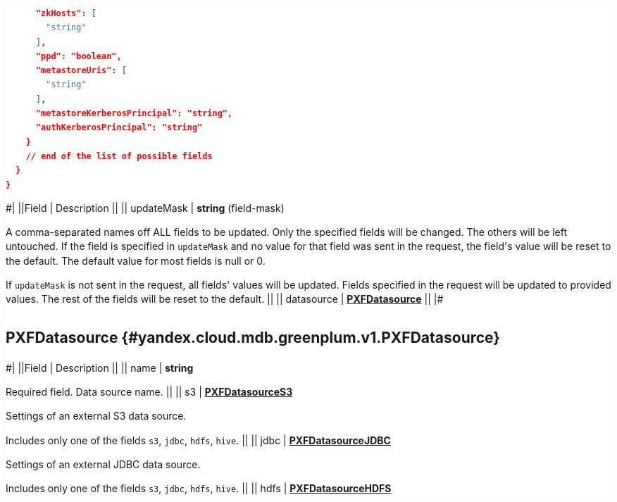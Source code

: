 ```json
      "zkHosts": [
        "string"
      ],
      "ppd": "boolean",
      "metastoreUris": [
        "string"
      ],
      "metastoreKerberosPrincipal": "string",
      "authKerberosPrincipal": "string"
    }
    // end of the list of possible fields
  }
}
```

#|
||Field | Description ||
|| updateMask | **string** (field-mask)

A comma-separated names off ALL fields to be updated.
Only the specified fields will be changed. The others will be left untouched.
If the field is specified in `` updateMask `` and no value for that field was sent in the request,
the field's value will be reset to the default. The default value for most fields is null or 0.

If `` updateMask `` is not sent in the request, all fields' values will be updated.
Fields specified in the request will be updated to provided values.
The rest of the fields will be reset to the default. ||
|| datasource | **[PXFDatasource](#yandex.cloud.mdb.greenplum.v1.PXFDatasource)** ||
|#

## PXFDatasource {#yandex.cloud.mdb.greenplum.v1.PXFDatasource}

#|
||Field | Description ||
|| name | **string**

Required field. Data source name. ||
|| s3 | **[PXFDatasourceS3](#yandex.cloud.mdb.greenplum.v1.PXFDatasourceS3)**

Settings of an external S3 data source.

Includes only one of the fields `s3`, `jdbc`, `hdfs`, `hive`. ||
|| jdbc | **[PXFDatasourceJDBC](#yandex.cloud.mdb.greenplum.v1.PXFDatasourceJDBC)**

Settings of an external JDBC data source.

Includes only one of the fields `s3`, `jdbc`, `hdfs`, `hive`. ||
|| hdfs | **[PXFDatasourceHDFS](#yandex.cloud.mdb.greenplum.v1.PXFDatasourceHDFS)**
